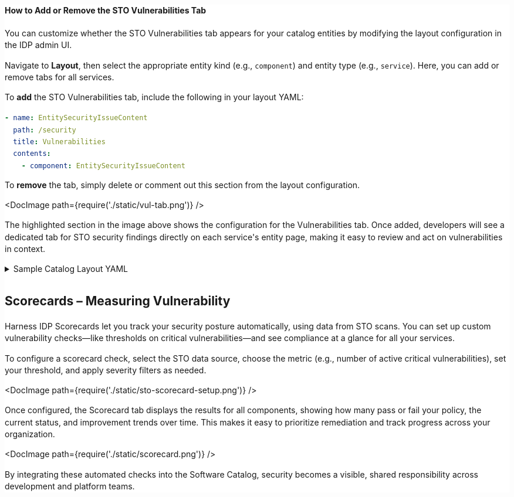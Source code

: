 #### How to Add or Remove the STO Vulnerabilities Tab

You can customize whether the STO Vulnerabilities tab appears for your catalog entities by modifying the layout configuration in the IDP admin UI.

Navigate to **Layout**, then select the appropriate entity kind (e.g., `component`) and entity type (e.g., `service`). Here, you can add or remove tabs for all services.

To **add** the STO Vulnerabilities tab, include the following in your layout YAML:

```yaml
- name: EntitySecurityIssueContent
  path: /security
  title: Vulnerabilities
  contents:
    - component: EntitySecurityIssueContent
```

To **remove** the tab, simply delete or comment out this section from the layout configuration.

<DocImage path={require('./static/vul-tab.png')} />

The highlighted section in the image above shows the configuration for the Vulnerabilities tab. Once added, developers will see a dedicated tab for STO security findings directly on each service's entity page, making it easy to review and act on vulnerabilities in context.


<details><summary>Sample Catalog Layout YAML</summary></details>

## Scorecards – Measuring Vulnerability

Harness IDP Scorecards let you track your security posture automatically, using data from STO scans. You can set up custom vulnerability checks—like thresholds on critical vulnerabilities—and see compliance at a glance for all your services.

To configure a scorecard check, select the STO data source, choose the metric (e.g., number of active critical vulnerabilities), set your threshold, and apply severity filters as needed.

<DocImage path={require('./static/sto-scorecard-setup.png')} />

Once configured, the Scorecard tab displays the results for all components, showing how many pass or fail your policy, the current status, and improvement trends over time. This makes it easy to prioritize remediation and track progress across your organization.

<DocImage path={require('./static/scorecard.png')} />

By integrating these automated checks into the Software Catalog, security becomes a visible, shared responsibility across development and platform teams.
